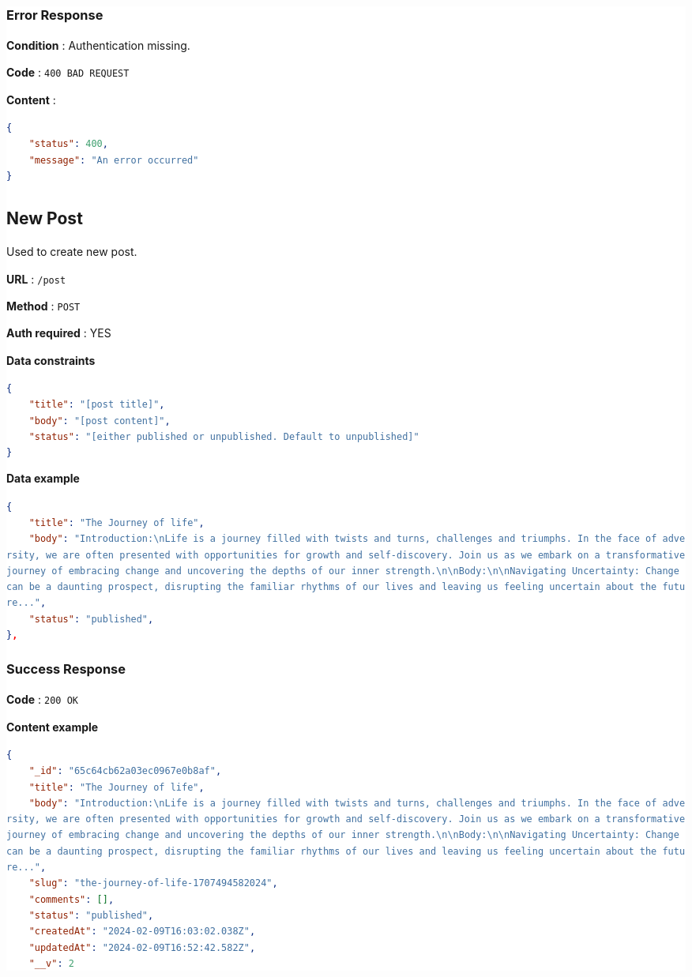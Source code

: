 ### Error Response

**Condition** : Authentication missing.

**Code** : `400 BAD REQUEST`

**Content** :

```json
{
    "status": 400,
    "message": "An error occurred"
}
```

## New Post

Used to create new post.

**URL** : `/post`

**Method** : `POST`

**Auth required** : YES

**Data constraints**

```json
{
    "title": "[post title]",
    "body": "[post content]",
    "status": "[either published or unpublished. Default to unpublished]"
}
```

**Data example**

```json
{
    "title": "The Journey of life",
    "body": "Introduction:\nLife is a journey filled with twists and turns, challenges and triumphs. In the face of adversity, we are often presented with opportunities for growth and self-discovery. Join us as we embark on a transformative journey of embracing change and uncovering the depths of our inner strength.\n\nBody:\n\nNavigating Uncertainty: Change can be a daunting prospect, disrupting the familiar rhythms of our lives and leaving us feeling uncertain about the future...",
    "status": "published",
},
```

### Success Response

**Code** : `200 OK`

**Content example**

```json
{
    "_id": "65c64cb62a03ec0967e0b8af",
    "title": "The Journey of life",
    "body": "Introduction:\nLife is a journey filled with twists and turns, challenges and triumphs. In the face of adversity, we are often presented with opportunities for growth and self-discovery. Join us as we embark on a transformative journey of embracing change and uncovering the depths of our inner strength.\n\nBody:\n\nNavigating Uncertainty: Change can be a daunting prospect, disrupting the familiar rhythms of our lives and leaving us feeling uncertain about the future...",
    "slug": "the-journey-of-life-1707494582024",
    "comments": [],
    "status": "published",
    "createdAt": "2024-02-09T16:03:02.038Z",
    "updatedAt": "2024-02-09T16:52:42.582Z",
    "__v": 2
```